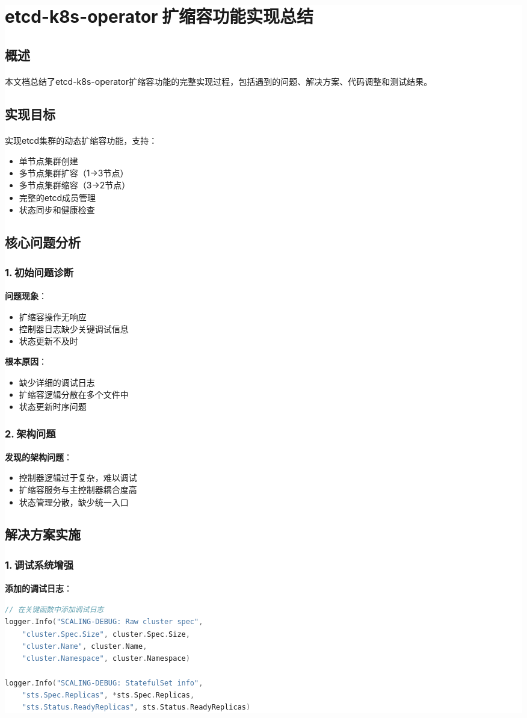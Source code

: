 # etcd-k8s-operator 扩缩容功能实现总结

## 概述

本文档总结了etcd-k8s-operator扩缩容功能的完整实现过程，包括遇到的问题、解决方案、代码调整和测试结果。

## 实现目标

实现etcd集群的动态扩缩容功能，支持：
- 单节点集群创建
- 多节点集群扩容（1→3节点）
- 多节点集群缩容（3→2节点）
- 完整的etcd成员管理
- 状态同步和健康检查

## 核心问题分析

### 1. 初始问题诊断

**问题现象**：
- 扩缩容操作无响应
- 控制器日志缺少关键调试信息
- 状态更新不及时

**根本原因**：
- 缺少详细的调试日志
- 扩缩容逻辑分散在多个文件中
- 状态更新时序问题

### 2. 架构问题

**发现的架构问题**：
- 控制器逻辑过于复杂，难以调试
- 扩缩容服务与主控制器耦合度高
- 状态管理分散，缺少统一入口

## 解决方案实施

### 1. 调试系统增强

**添加的调试日志**：
```go
// 在关键函数中添加调试日志
logger.Info("SCALING-DEBUG: Raw cluster spec", 
    "cluster.Spec.Size", cluster.Spec.Size,
    "cluster.Name", cluster.Name,
    "cluster.Namespace", cluster.Namespace)

logger.Info("SCALING-DEBUG: StatefulSet info",
    "sts.Spec.Replicas", *sts.Spec.Replicas,
    "sts.Status.ReadyReplicas", sts.Status.ReadyReplicas)
```
